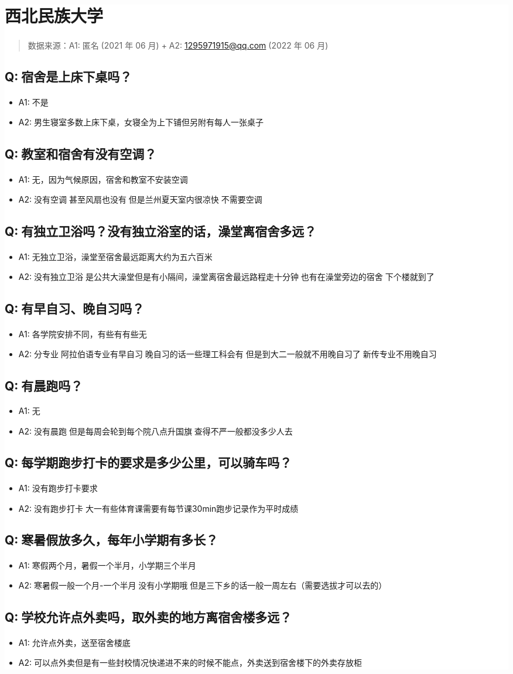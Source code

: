 # 西北民族大学

> 数据来源：A1: 匿名 (2021 年 06 月) + A2: 1295971915@qq.com (2022 年 06 月)

## Q: 宿舍是上床下桌吗？

- A1: 不是

- A2: 男生寝室多数上床下桌，女寝全为上下铺但另附有每人一张桌子

## Q: 教室和宿舍有没有空调？

- A1: 无，因为气候原因，宿舍和教室不安装空调

- A2: 没有空调 甚至风扇也没有 但是兰州夏天室内很凉快 不需要空调

## Q: 有独立卫浴吗？没有独立浴室的话，澡堂离宿舍多远？

- A1: 无独立卫浴，澡堂至宿舍最远距离大约为五六百米

- A2: 没有独立卫浴 是公共大澡堂但是有小隔间，澡堂离宿舍最远路程走十分钟 也有在澡堂旁边的宿舍 下个楼就到了

## Q: 有早自习、晚自习吗？

- A1: 各学院安排不同，有些有有些无

- A2: 分专业 阿拉伯语专业有早自习 晚自习的话一些理工科会有 但是到大二一般就不用晚自习了 新传专业不用晚自习

## Q: 有晨跑吗？

- A1: 无

- A2: 没有晨跑 但是每周会轮到每个院八点升国旗 查得不严一般都没多少人去

## Q: 每学期跑步打卡的要求是多少公里，可以骑车吗？

- A1: 没有跑步打卡要求

- A2: 没有跑步打卡 大一有些体育课需要有每节课30min跑步记录作为平时成绩

## Q: 寒暑假放多久，每年小学期有多长？

- A1: 寒假两个月，暑假一个半月，小学期三个半月

- A2: 寒暑假一般一个月-一个半月 没有小学期哦 但是三下乡的话一般一周左右（需要选拔才可以去的）

## Q: 学校允许点外卖吗，取外卖的地方离宿舍楼多远？

- A1: 允许点外卖，送至宿舍楼底

- A2: 可以点外卖但是有一些封校情况快递进不来的时候不能点，外卖送到宿舍楼下的外卖存放柜
